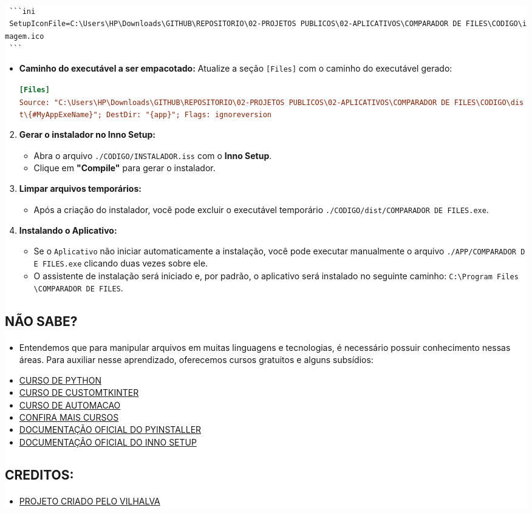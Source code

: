      ```ini
     SetupIconFile=C:\Users\HP\Downloads\GITHUB\REPOSITORIO\02-PROJETOS PUBLICOS\02-APLICATIVOS\COMPARADOR DE FILES\CODIGO\imagem.ico
     ```

   * **Caminho do executável a ser empacotado:**
     Atualize a seção `[Files]` com o caminho do executável gerado:

     ```ini
     [Files]
     Source: "C:\Users\HP\Downloads\GITHUB\REPOSITORIO\02-PROJETOS PUBLICOS\02-APLICATIVOS\COMPARADOR DE FILES\CODIGO\dist\{#MyAppExeName}"; DestDir: "{app}"; Flags: ignoreversion
     ```

2. **Gerar o instalador no Inno Setup:**
   * Abra o arquivo `./CODIGO/INSTALADOR.iss` com o **Inno Setup**.
   * Clique em **"Compile"** para gerar o instalador.

3. **Limpar arquivos temporários:**
   * Após a criação do instalador, você pode excluir o executável temporário `./CODIGO/dist/COMPARADOR DE FILES.exe`.

4. **Instalando o Aplicativo:**
   * Se o `Aplicativo` não iniciar automaticamente a instalação, você pode executar manualmente o arquivo `./APP/COMPARADOR DE FILES.exe` clicando duas vezes sobre ele.
   * O assistente de instalação será iniciado e, por padrão, o aplicativo será instalado no seguinte caminho: `C:\Program Files\COMPARADOR DE FILES`.

## NÃO SABE?
- Entendemos que para manipular arquivos em muitas linguagens e tecnologias, é necessário possuir conhecimento nessas áreas. Para auxiliar nesse aprendizado, oferecemos cursos gratuitos e alguns subsídios:
* [CURSO DE PYTHON](https://github.com/VILHALVA/CURSO-DE-PYTHON)
* [CURSO DE CUSTOMTKINTER](https://github.com/VILHALVA/CURSO-DE-CUSTOMTKINTER)
* [CURSO DE AUTOMACAO](https://github.com/VILHALVA/CURSO-DE-AUTOMACAO)
* [CONFIRA MAIS CURSOS](https://github.com/VILHALVA?tab=repositories&q=+topic:CURSO)
* [DOCUMENTAÇÃO OFICIAL DO PYINSTALLER](https://pyinstaller.org/en/stable/)
* [DOCUMENTAÇÃO OFICIAL DO INNO SETUP](http://www.jrsoftware.org/isinfo.php)

## CREDITOS:
- [PROJETO CRIADO PELO VILHALVA](https://github.com/VILHALVA)
